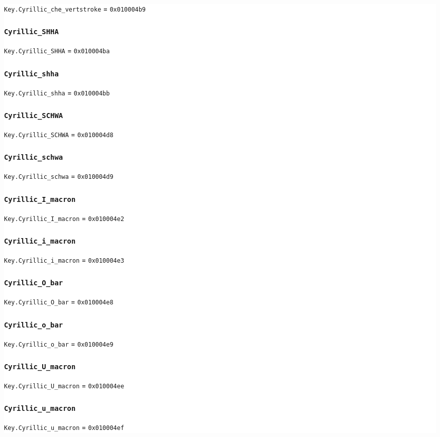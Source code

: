 `Key.Cyrillic_che_vertstroke` = `0x010004b9`



### `Cyrillic_SHHA`

`Key.Cyrillic_SHHA` = `0x010004ba`



### `Cyrillic_shha`

`Key.Cyrillic_shha` = `0x010004bb`



### `Cyrillic_SCHWA`

`Key.Cyrillic_SCHWA` = `0x010004d8`



### `Cyrillic_schwa`

`Key.Cyrillic_schwa` = `0x010004d9`



### `Cyrillic_I_macron`

`Key.Cyrillic_I_macron` = `0x010004e2`



### `Cyrillic_i_macron`

`Key.Cyrillic_i_macron` = `0x010004e3`



### `Cyrillic_O_bar`

`Key.Cyrillic_O_bar` = `0x010004e8`



### `Cyrillic_o_bar`

`Key.Cyrillic_o_bar` = `0x010004e9`



### `Cyrillic_U_macron`

`Key.Cyrillic_U_macron` = `0x010004ee`



### `Cyrillic_u_macron`

`Key.Cyrillic_u_macron` = `0x010004ef`

